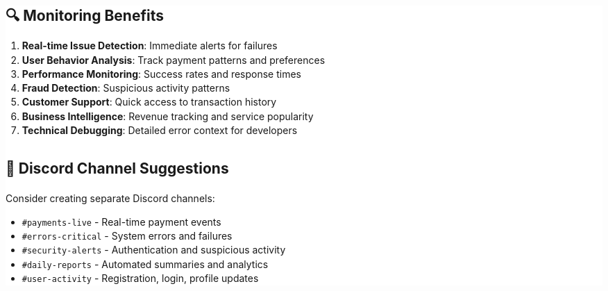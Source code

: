 ## 🔍 Monitoring Benefits

1. **Real-time Issue Detection**: Immediate alerts for failures
2. **User Behavior Analysis**: Track payment patterns and preferences  
3. **Performance Monitoring**: Success rates and response times
4. **Fraud Detection**: Suspicious activity patterns
5. **Customer Support**: Quick access to transaction history
6. **Business Intelligence**: Revenue tracking and service popularity
7. **Technical Debugging**: Detailed error context for developers

## 📱 Discord Channel Suggestions

Consider creating separate Discord channels:
- `#payments-live` - Real-time payment events
- `#errors-critical` - System errors and failures
- `#security-alerts` - Authentication and suspicious activity
- `#daily-reports` - Automated summaries and analytics
- `#user-activity` - Registration, login, profile updates